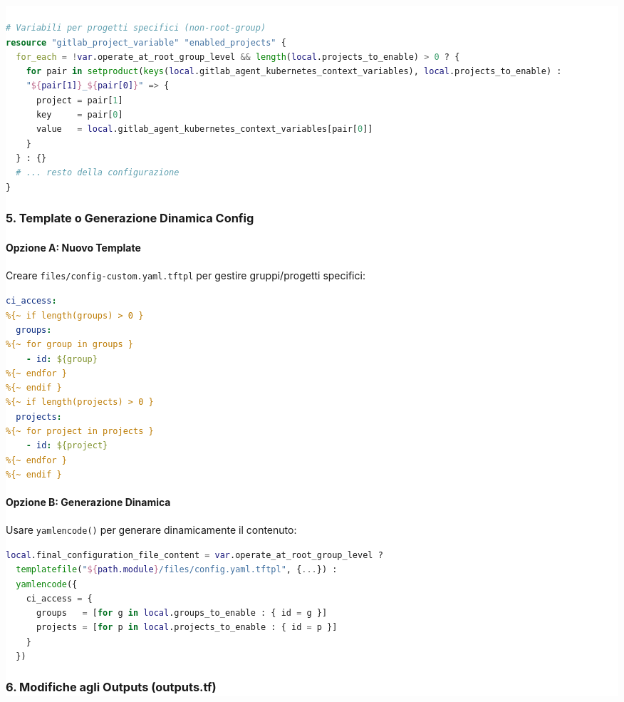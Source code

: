 ```terraform

# Variabili per progetti specifici (non-root-group)
resource "gitlab_project_variable" "enabled_projects" {
  for_each = !var.operate_at_root_group_level && length(local.projects_to_enable) > 0 ? {
    for pair in setproduct(keys(local.gitlab_agent_kubernetes_context_variables), local.projects_to_enable) :
    "${pair[1]}_${pair[0]}" => {
      project = pair[1]
      key     = pair[0]
      value   = local.gitlab_agent_kubernetes_context_variables[pair[0]]
    }
  } : {}
  # ... resto della configurazione
}
```

### 5. Template o Generazione Dinamica Config

#### Opzione A: Nuovo Template
Creare `files/config-custom.yaml.tftpl` per gestire gruppi/progetti specifici:
```yaml
ci_access:
%{~ if length(groups) > 0 }
  groups:
%{~ for group in groups }
    - id: ${group}
%{~ endfor }
%{~ endif }
%{~ if length(projects) > 0 }
  projects:
%{~ for project in projects }
    - id: ${project}
%{~ endfor }
%{~ endif }
```

#### Opzione B: Generazione Dinamica
Usare `yamlencode()` per generare dinamicamente il contenuto:
```terraform
local.final_configuration_file_content = var.operate_at_root_group_level ? 
  templatefile("${path.module}/files/config.yaml.tftpl", {...}) :
  yamlencode({
    ci_access = {
      groups   = [for g in local.groups_to_enable : { id = g }]
      projects = [for p in local.projects_to_enable : { id = p }]
    }
  })
```

### 6. Modifiche agli Outputs (outputs.tf)
